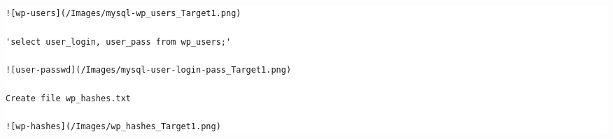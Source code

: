     ![wp-users](/Images/mysql-wp_users_Target1.png)

    'select user_login, user_pass from wp_users;'

    ![user-passwd](/Images/mysql-user-login-pass_Target1.png)

    Create file wp_hashes.txt

    ![wp-hashes](/Images/wp_hashes_Target1.png)
